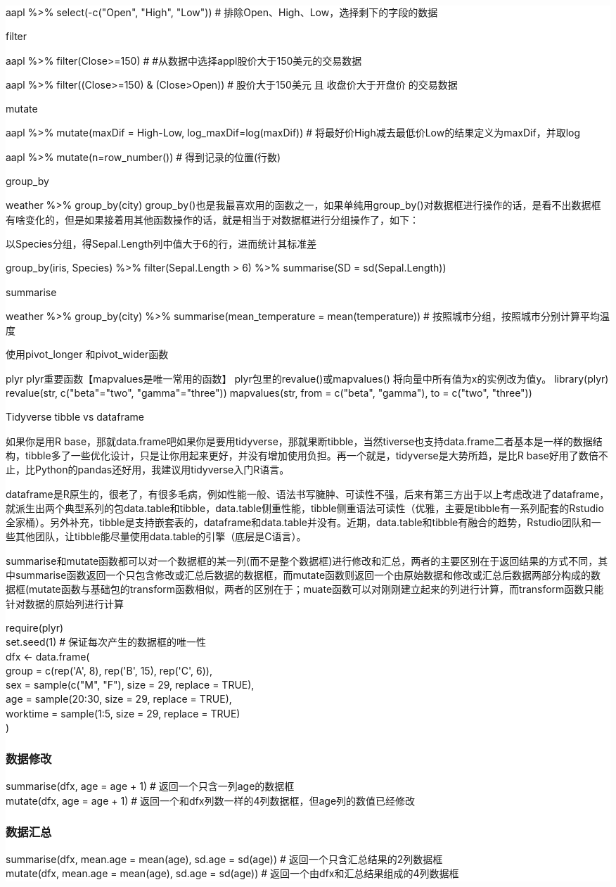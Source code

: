 aapl %>% select(-c("Open", "High", "Low")) # 排除Open、High、Low，选择剩下的字段的数据

filter

aapl %>% filter(Close>=150) # #从数据中选择appl股价大于150美元的交易数据

aapl %>% filter((Close>=150) & (Close>Open)) # 股价大于150美元 且 收盘价大于开盘价 的交易数据

mutate

aapl %>% mutate(maxDif = High-Low, log_maxDif=log(maxDif)) # 将最好价High减去最低价Low的结果定义为maxDif，并取log

aapl %>% mutate(n=row_number()) # 得到记录的位置(行数)

group_by

weather %>% group_by(city) group_by()也是我最喜欢用的函数之一，如果单纯用group_by()对数据框进行操作的话，是看不出数据框有啥变化的，但是如果接着用其他函数操作的话，就是相当于对数据框进行分组操作了，如下：

以Species分组，得Sepal.Length列中值大于6的行，进而统计其标准差

group_by(iris, Species) %>% filter(Sepal.Length > 6) %>% summarise(SD = sd(Sepal.Length))

summarise

weather %>% group_by(city) %>% summarise(mean_temperature = mean(temperature)) # 按照城市分组，按照城市分别计算平均温度

使用pivot_longer 和pivot_wider函数

plyr plyr重要函数【mapvalues是唯一常用的函数】 plyr包里的revalue()或mapvalues() 将向量中所有值为x的实例改为值y。 library(plyr) revalue(str, c("beta"="two", "gamma"="three")) mapvalues(str, from = c("beta", "gamma"), to = c("two", "three"))

Tidyverse tibble vs dataframe

如果你是用R base，那就data.frame吧如果你是要用tidyverse，那就果断tibble，当然tiverse也支持data.frame二者基本是一样的数据结构，tibble多了一些优化设计，只是让你用起来更好，并没有增加使用负担。再一个就是，tidyverse是大势所趋，是比R base好用了数倍不止，比Python的pandas还好用，我建议用tidyverse入门R语言。

dataframe是R原生的，很老了，有很多毛病，例如性能一般、语法书写臃肿、可读性不强，后来有第三方出于以上考虑改进了dataframe，就派生出两个典型系列的包data.table和tibble，data.table侧重性能，tibble侧重语法可读性（优雅，主要是tibble有一系列配套的Rstudio全家桶）。另外补充，tibble是支持嵌套表的，dataframe和data.table并没有。近期，data.table和tibble有融合的趋势，Rstudio团队和一些其他团队，让tibble能尽量使用data.table的引擎（底层是C语言）。

summarise和mutate函数都可以对一个数据框的某一列(而不是整个数据框)进行修改和汇总，两者的主要区别在于返回结果的方式不同，其中summarise函数返回一个只包含修改或汇总后数据的数据框，而mutate函数则返回一个由原始数据和修改或汇总后数据两部分构成的数据框(mutate函数与基础包的transform函数相似，两者的区别在于；muate函数可以对刚刚建立起来的列进行计算，而transform函数只能针对数据的原始列进行计算

require(plyr)  
set.seed(1) # 保证每次产生的数据框的唯一性  
dfx <- data.frame(  
  group = c(rep('A', 8), rep('B', 15), rep('C', 6)),  
  sex = sample(c("M", "F"), size = 29, replace = TRUE),  
  age = sample(20:30, size = 29, replace = TRUE),  
  worktime = sample(1:5, size = 29, replace = TRUE)  
)  
### 数据修改  
summarise(dfx, age = age + 1) # 返回一个只含一列age的数据框  
mutate(dfx, age = age + 1) # 返回一个和dfx列数一样的4列数据框，但age列的数值已经修改  
### 数据汇总  
summarise(dfx, mean.age = mean(age), sd.age = sd(age)) # 返回一个只含汇总结果的2列数据框  
mutate(dfx, mean.age = mean(age), sd.age = sd(age)) # 返回一个由dfx和汇总结果组成的4列数据框
